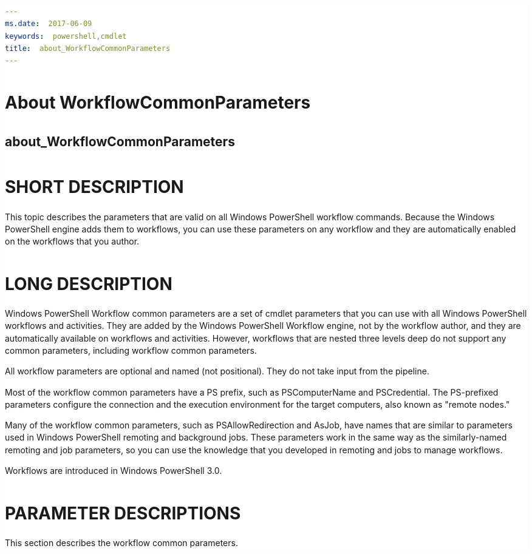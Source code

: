 ```yaml
---
ms.date:  2017-06-09
keywords:  powershell,cmdlet
title:  about_WorkflowCommonParameters
---
```


# About WorkflowCommonParameters
## about_WorkflowCommonParameters



# SHORT DESCRIPTION

This topic describes the parameters that are valid on all Windows
PowerShell workflow commands. Because the Windows PowerShell engine
adds them to workflows, you can use these parameters on any workflow
and they are automatically enabled on the workflows that you author.

# LONG DESCRIPTION

Windows PowerShell Workflow common parameters are a set of cmdlet
parameters that you can use with all Windows PowerShell workflows
and activities. They are added by the Windows PowerShell Workflow
engine, not by the workflow author, and they are automatically
available on workflows and activities. However, workflows that are
nested three levels deep do not support any common parameters,
including workflow common parameters.

All workflow parameters are optional and named (not positional).
They do not take input from the pipeline.

Most of the workflow common parameters have a PS prefix, such as
PSComputerName and PSCredential. The PS-prefixed parameters configure
the connection and the execution environment for the target computers,
also known as "remote nodes."

Many of the workflow common parameters, such as PSAllowRedirection and
AsJob, have names that are similar to parameters used in Windows PowerShell
remoting and background jobs. These parameters work in the same way as
the similarly-named remoting and job parameters, so you can use the
knowledge that you developed in remoting and jobs to manage workflows.

Workflows are introduced in Windows PowerShell 3.0.

# PARAMETER DESCRIPTIONS

This section describes the workflow common parameters.
